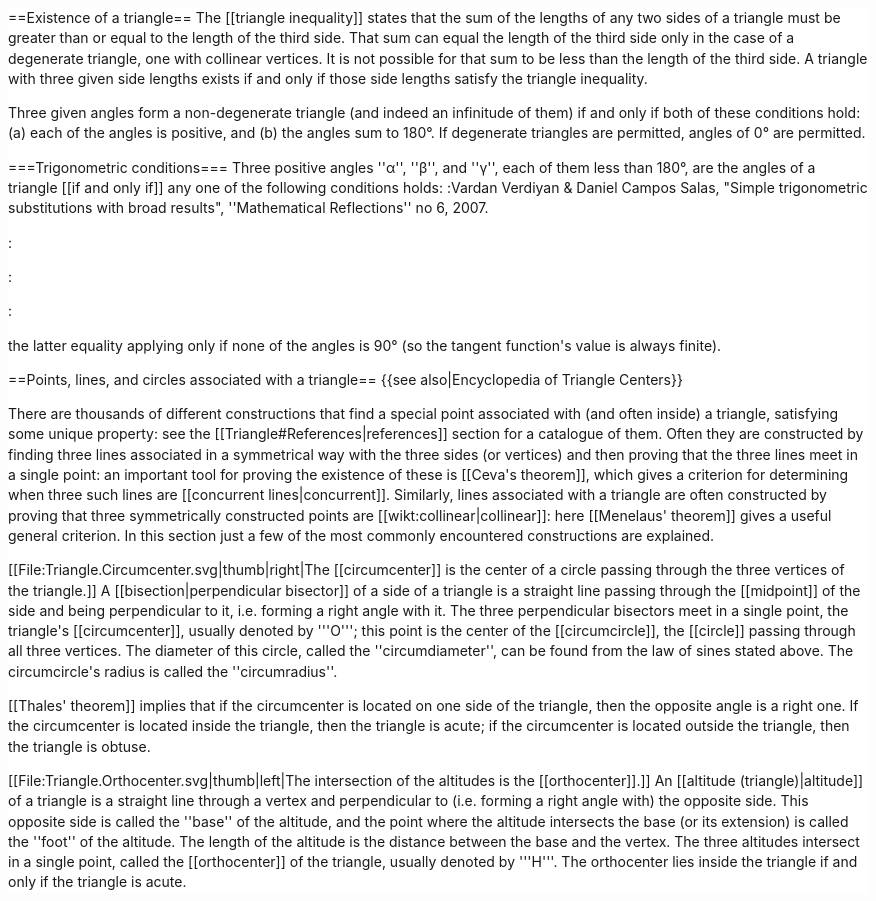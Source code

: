 ==Existence of a triangle==
The [[triangle inequality]] states that the sum of the lengths of any two sides of a triangle must be greater than or equal to the length of the third side. That sum can equal the length of the third side only in the case of a degenerate triangle, one with collinear vertices. It is not possible for that sum to be less than the length of the third side. A triangle with three given side lengths exists if and only if those side lengths satisfy the triangle inequality.

Three given angles form a non-degenerate triangle (and indeed an infinitude of them) if and only if both of these conditions hold: (a) each of the angles is positive, and (b) the angles sum to 180°. If degenerate triangles are permitted, angles of 0° are permitted.

===Trigonometric conditions===
Three positive angles ''α'', ''β'', and ''γ'', each of them less than 180°, are the angles of a triangle [[if and only if]] any one of the following conditions holds:
:<math>\tan{\frac{\alpha}{2}}\tan{\frac{\beta}{2}}+\tan{\frac{\beta}{2}}\tan{\frac{\gamma}{2}}+\tan{\frac{\gamma}{2}}\tan{\frac{\alpha}{2}}=1,</math><ref name=VV>Vardan Verdiyan & Daniel Campos Salas, "Simple trigonometric substitutions with broad results", ''Mathematical Reflections'' no 6, 2007.</ref>

:<math>\sin^2{\frac{\alpha}{2}}+\sin^2{\frac{\beta}{2}}+\sin^2{\frac{\gamma}{2}}+2\sin{\frac{\alpha}{2}}\sin{\frac{\beta}{2}}\sin{\frac{\gamma}{2}}=1,</math><ref name=VV/>

:<math>\sin(2\alpha) + \sin(2\beta) + \sin(2\gamma) = 4\sin(\alpha)\sin(\beta)\sin(\gamma),</math>

:<math>\tan(\alpha) + \tan(\beta) + \tan(\gamma) = \tan(\alpha)\tan(\beta)\tan(\gamma),</math>

the latter equality applying only if none of the angles is 90° (so the tangent function's value is always finite).

==Points, lines, and circles associated with a triangle==
{{see also|Encyclopedia of Triangle Centers}}

There are thousands of different constructions that find a special point associated with (and often inside) a triangle, satisfying some unique property: see the [[Triangle#References|references]] section for a catalogue of them. Often they are constructed by finding three lines associated in a symmetrical way with the three sides (or vertices) and then proving that the three lines meet in a single point: an important tool for proving the existence of these is [[Ceva's theorem]], which gives a criterion for determining when three such lines are [[concurrent lines|concurrent]]. Similarly, lines associated with a triangle are often constructed by proving that three symmetrically constructed points are [[wikt:collinear|collinear]]: here [[Menelaus' theorem]] gives a useful general criterion. In this section just a few of the most commonly encountered constructions are explained.

[[File:Triangle.Circumcenter.svg|thumb|right|The [[circumcenter]] is the center of a circle passing through the three vertices of the triangle.]]
A [[bisection|perpendicular bisector]] of a side of a triangle is a straight line passing through the [[midpoint]] of the side and being perpendicular to it, i.e. forming a right angle with it. The three perpendicular bisectors meet in a single point, the triangle's [[circumcenter]], usually denoted by '''O'''; this point is the center of the [[circumcircle]], the [[circle]] passing through all three vertices. The diameter of this circle, called the ''circumdiameter'', can be found from the law of sines stated above. The circumcircle's radius is called the ''circumradius''.

[[Thales' theorem]] implies that if the circumcenter is located on one side of the triangle, then the opposite angle is a right one. If the circumcenter is located inside the triangle, then the triangle is acute; if the circumcenter is located outside the triangle, then the triangle is obtuse.

[[File:Triangle.Orthocenter.svg|thumb|left|The intersection of the altitudes is the [[orthocenter]].]]
An [[altitude (triangle)|altitude]] of a triangle is a straight line through a vertex and perpendicular to (i.e. forming a right angle with) the opposite side. This opposite side is called the ''base'' of the altitude, and the point where the altitude intersects the base (or its extension) is called the ''foot'' of the altitude. The length of the altitude is the distance between the base and the vertex. The three altitudes intersect in a single point, called the [[orthocenter]] of the triangle, usually denoted by '''H'''. The orthocenter lies inside the triangle if and only if the triangle is acute.
